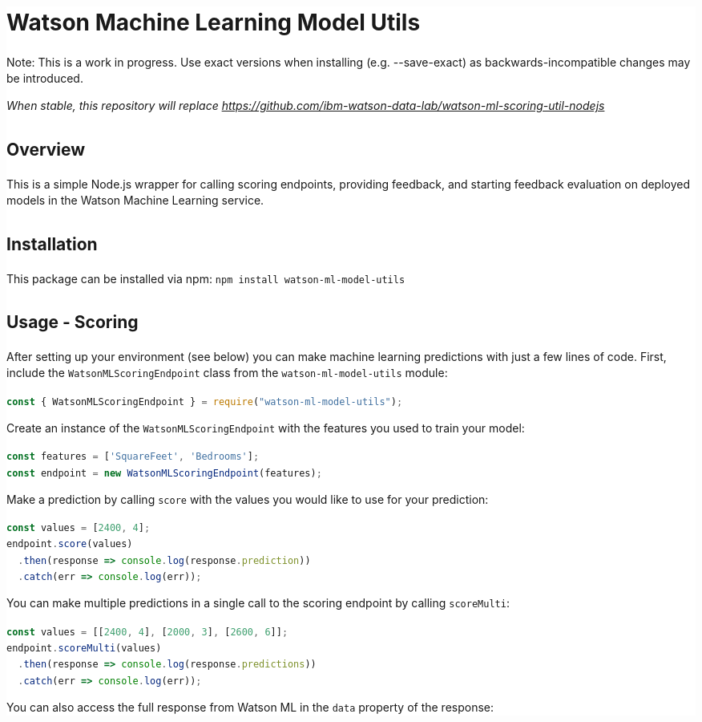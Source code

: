 # Watson Machine Learning Model Utils

Note: This is a work in progress. Use exact versions when installing (e.g. --save-exact) as backwards-incompatible changes may be introduced.

_*When stable, this repository will replace https://github.com/ibm-watson-data-lab/watson-ml-scoring-util-nodejs*_

## Overview

This is a simple Node.js wrapper for calling scoring endpoints, providing feedback, and starting feedback evaluation on deployed models in the Watson Machine Learning service.

## Installation

This package can be installed via npm:
`npm install watson-ml-model-utils`

## Usage - Scoring

After setting up your environment (see below) you can make machine learning predictions with just a few lines of code. First, include the `WatsonMLScoringEndpoint` class from the `watson-ml-model-utils` module:

```javascript
const { WatsonMLScoringEndpoint } = require("watson-ml-model-utils");
```

Create an instance of the `WatsonMLScoringEndpoint` with the features you used to train your model:

```javascript
const features = ['SquareFeet', 'Bedrooms'];
const endpoint = new WatsonMLScoringEndpoint(features);
```

Make a prediction by calling `score` with the values you would like to use for your prediction:

```javascript
const values = [2400, 4];
endpoint.score(values)
  .then(response => console.log(response.prediction))
  .catch(err => console.log(err));
```

You can make multiple predictions in a single call to the scoring endpoint by calling `scoreMulti`:

```javascript
const values = [[2400, 4], [2000, 3], [2600, 6]];
endpoint.scoreMulti(values)
  .then(response => console.log(response.predictions))
  .catch(err => console.log(err));
```

You can also access the full response from Watson ML in the `data` property of the response:
